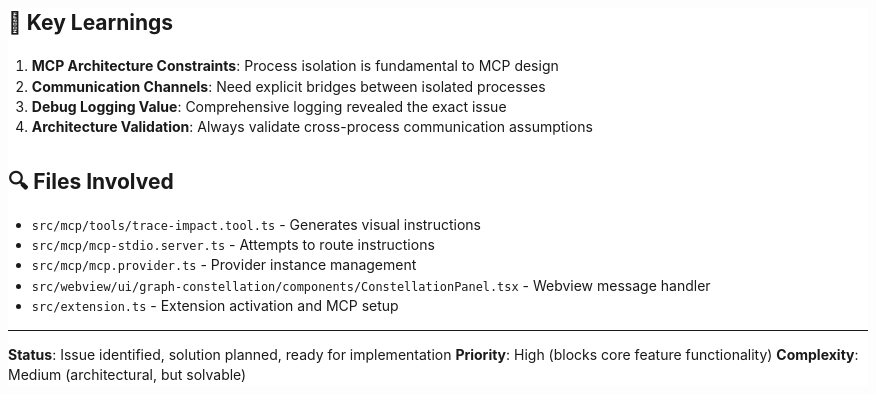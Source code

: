 ## 📝 Key Learnings

1. **MCP Architecture Constraints**: Process isolation is fundamental to MCP design
2. **Communication Channels**: Need explicit bridges between isolated processes
3. **Debug Logging Value**: Comprehensive logging revealed the exact issue
4. **Architecture Validation**: Always validate cross-process communication assumptions

## 🔍 Files Involved

- `src/mcp/tools/trace-impact.tool.ts` - Generates visual instructions
- `src/mcp/mcp-stdio.server.ts` - Attempts to route instructions
- `src/mcp/mcp.provider.ts` - Provider instance management
- `src/webview/ui/graph-constellation/components/ConstellationPanel.tsx` - Webview message handler
- `src/extension.ts` - Extension activation and MCP setup

---

**Status**: Issue identified, solution planned, ready for implementation
**Priority**: High (blocks core feature functionality)
**Complexity**: Medium (architectural, but solvable)